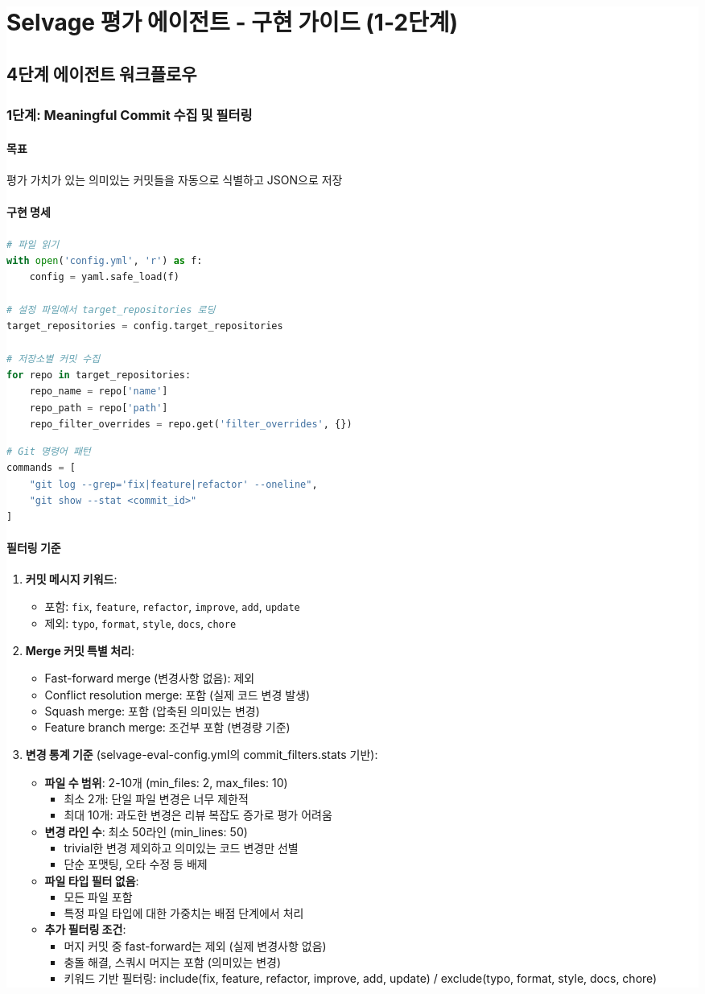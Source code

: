# Selvage 평가 에이전트 - 구현 가이드 (1-2단계)

## 4단계 에이전트 워크플로우

### 1단계: Meaningful Commit 수집 및 필터링

#### 목표
평가 가치가 있는 의미있는 커밋들을 자동으로 식별하고 JSON으로 저장

#### 구현 명세
```python
# 파일 읽기
with open('config.yml', 'r') as f:
    config = yaml.safe_load(f)

# 설정 파일에서 target_repositories 로딩
target_repositories = config.target_repositories

# 저장소별 커밋 수집
for repo in target_repositories:
    repo_name = repo['name']
    repo_path = repo['path']
    repo_filter_overrides = repo.get('filter_overrides', {})

```

```python
# Git 명령어 패턴
commands = [
    "git log --grep='fix|feature|refactor' --oneline",
    "git show --stat <commit_id>"
]
```

#### 필터링 기준
1. **커밋 메시지 키워드**:
   - 포함: `fix`, `feature`, `refactor`, `improve`, `add`, `update`
   - 제외: `typo`, `format`, `style`, `docs`, `chore`

2. **Merge 커밋 특별 처리**:
   - Fast-forward merge (변경사항 없음): 제외
   - Conflict resolution merge: 포함 (실제 코드 변경 발생)
   - Squash merge: 포함 (압축된 의미있는 변경)
   - Feature branch merge: 조건부 포함 (변경량 기준)

3. **변경 통계 기준** (selvage-eval-config.yml의 commit_filters.stats 기반):
   - **파일 수 범위**: 2-10개 (min_files: 2, max_files: 10)
     - 최소 2개: 단일 파일 변경은 너무 제한적
     - 최대 10개: 과도한 변경은 리뷰 복잡도 증가로 평가 어려움
   - **변경 라인 수**: 최소 50라인 (min_lines: 50)
     - trivial한 변경 제외하고 의미있는 코드 변경만 선별
     - 단순 포맷팅, 오타 수정 등 배제
   - **파일 타입 필터 없음**: 
     - 모든 파일 포함
     - 특정 파일 타입에 대한 가중치는 배점 단계에서 처리
   - **추가 필터링 조건**:
     - 머지 커밋 중 fast-forward는 제외 (실제 변경사항 없음)
     - 충돌 해결, 스쿼시 머지는 포함 (의미있는 변경)
     - 키워드 기반 필터링: include(fix, feature, refactor, improve, add, update) / exclude(typo, format, style, docs, chore)
